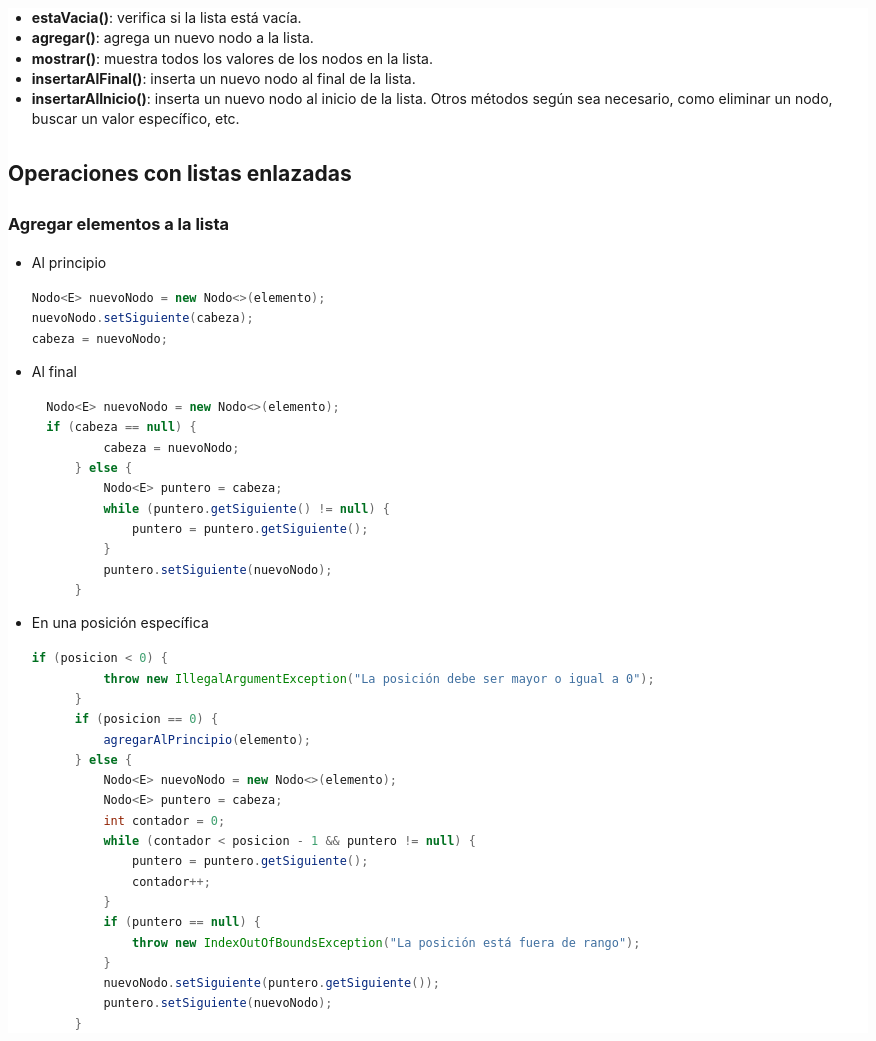- **estaVacia()**: verifica si la lista está vacía.
- **agregar()**: agrega un nuevo nodo a la lista.
- **mostrar()**: muestra todos los valores de los nodos en la lista.
- **insertarAlFinal()**: inserta un nuevo nodo al final de la lista.
- **insertarAlInicio()**: inserta un nuevo nodo al inicio de la lista.
Otros métodos según sea necesario, como eliminar un nodo, buscar un valor específico, etc.

## Operaciones con listas enlazadas

### Agregar elementos a la lista

- Al principio
  
  ~~~java
  Nodo<E> nuevoNodo = new Nodo<>(elemento);
  nuevoNodo.setSiguiente(cabeza);
  cabeza = nuevoNodo;
  ~~~

- Al final

  ~~~java
    Nodo<E> nuevoNodo = new Nodo<>(elemento);
    if (cabeza == null) {
            cabeza = nuevoNodo;
        } else {
            Nodo<E> puntero = cabeza;
            while (puntero.getSiguiente() != null) {
                puntero = puntero.getSiguiente();
            }
            puntero.setSiguiente(nuevoNodo);
        }
  ~~~

- En una posición específica

  ~~~java
  if (posicion < 0) {
            throw new IllegalArgumentException("La posición debe ser mayor o igual a 0");
        }
        if (posicion == 0) {
            agregarAlPrincipio(elemento);
        } else {
            Nodo<E> nuevoNodo = new Nodo<>(elemento);
            Nodo<E> puntero = cabeza;
            int contador = 0;
            while (contador < posicion - 1 && puntero != null) {
                puntero = puntero.getSiguiente();
                contador++;
            }
            if (puntero == null) {
                throw new IndexOutOfBoundsException("La posición está fuera de rango");
            }
            nuevoNodo.setSiguiente(puntero.getSiguiente());
            puntero.setSiguiente(nuevoNodo);
        }
  ~~~
